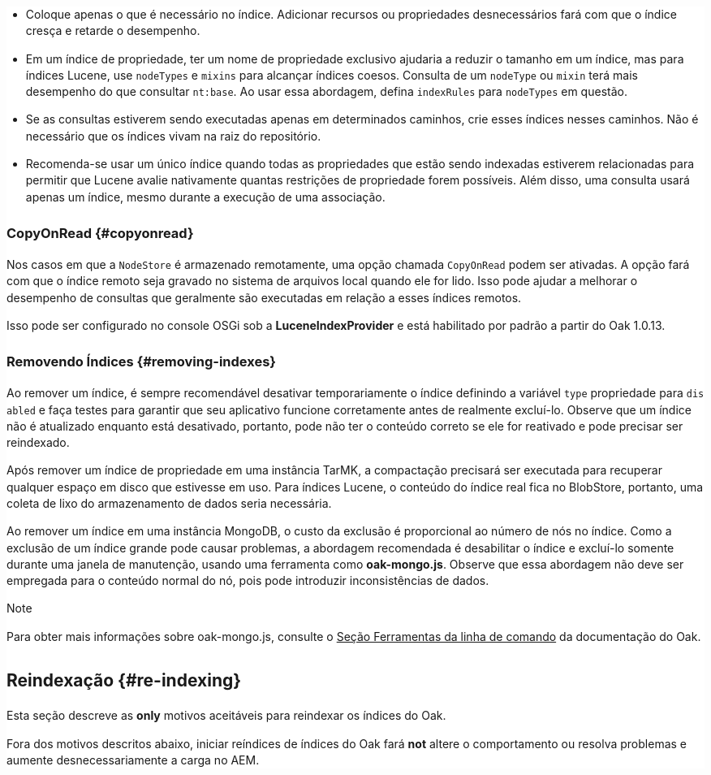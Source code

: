 * Coloque apenas o que é necessário no índice. Adicionar recursos ou propriedades desnecessários fará com que o índice cresça e retarde o desempenho.
* Em um índice de propriedade, ter um nome de propriedade exclusivo ajudaria a reduzir o tamanho em um índice, mas para índices Lucene, use `nodeTypes` e `mixins` para alcançar índices coesos. Consulta de um `nodeType` ou `mixin` terá mais desempenho do que consultar `nt:base`. Ao usar essa abordagem, defina `indexRules` para `nodeTypes` em questão.

* Se as consultas estiverem sendo executadas apenas em determinados caminhos, crie esses índices nesses caminhos. Não é necessário que os índices vivam na raiz do repositório.
* Recomenda-se usar um único índice quando todas as propriedades que estão sendo indexadas estiverem relacionadas para permitir que Lucene avalie nativamente quantas restrições de propriedade forem possíveis. Além disso, uma consulta usará apenas um índice, mesmo durante a execução de uma associação.

### CopyOnRead {#copyonread}

Nos casos em que a `NodeStore` é armazenado remotamente, uma opção chamada `CopyOnRead` podem ser ativadas. A opção fará com que o índice remoto seja gravado no sistema de arquivos local quando ele for lido. Isso pode ajudar a melhorar o desempenho de consultas que geralmente são executadas em relação a esses índices remotos.

Isso pode ser configurado no console OSGi sob a **LuceneIndexProvider** e está habilitado por padrão a partir do Oak 1.0.13.

### Removendo Índices {#removing-indexes}

Ao remover um índice, é sempre recomendável desativar temporariamente o índice definindo a variável `type` propriedade para `disabled` e faça testes para garantir que seu aplicativo funcione corretamente antes de realmente excluí-lo. Observe que um índice não é atualizado enquanto está desativado, portanto, pode não ter o conteúdo correto se ele for reativado e pode precisar ser reindexado.

Após remover um índice de propriedade em uma instância TarMK, a compactação precisará ser executada para recuperar qualquer espaço em disco que estivesse em uso. Para índices Lucene, o conteúdo do índice real fica no BlobStore, portanto, uma coleta de lixo do armazenamento de dados seria necessária.

Ao remover um índice em uma instância MongoDB, o custo da exclusão é proporcional ao número de nós no índice. Como a exclusão de um índice grande pode causar problemas, a abordagem recomendada é desabilitar o índice e excluí-lo somente durante uma janela de manutenção, usando uma ferramenta como **oak-mongo.js**. Observe que essa abordagem não deve ser empregada para o conteúdo normal do nó, pois pode introduzir inconsistências de dados.

>[!NOTE]
>
>Para obter mais informações sobre oak-mongo.js, consulte o [Seção Ferramentas da linha de comando](https://jackrabbit.apache.org/oak/docs/command_line.html) da documentação do Oak.

## Reindexação {#re-indexing}

Esta seção descreve as **only** motivos aceitáveis para reindexar os índices do Oak.

Fora dos motivos descritos abaixo, iniciar reíndices de índices do Oak fará **not** altere o comportamento ou resolva problemas e aumente desnecessariamente a carga no AEM.
